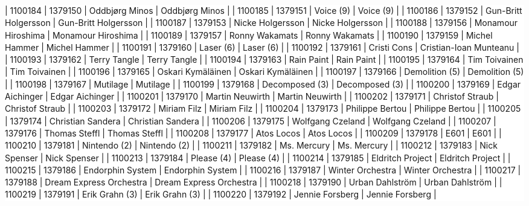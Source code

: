 | 1100184 | 1379150 | Oddbjørg Minos | Oddbjørg Minos |
| 1100185 | 1379151 | Voice (9) | Voice (9) |
| 1100186 | 1379152 | Gun-Britt Holgersson | Gun-Britt Holgersson |
| 1100187 | 1379153 | Nicke Holgersson | Nicke Holgersson |
| 1100188 | 1379156 | Monamour Hiroshima | Monamour Hiroshima |
| 1100189 | 1379157 | Ronny Wakamats | Ronny Wakamats |
| 1100190 | 1379159 | Michel Hammer | Michel Hammer |
| 1100191 | 1379160 | Laser (6) | Laser (6) |
| 1100192 | 1379161 | Cristi Cons | Cristian-Ioan Munteanu |
| 1100193 | 1379162 | Terry Tangle | Terry Tangle |
| 1100194 | 1379163 | Rain Paint | Rain Paint |
| 1100195 | 1379164 | Tim Toivainen | Tim Toivainen |
| 1100196 | 1379165 | Oskari Kymäläinen | Oskari Kymäläinen |
| 1100197 | 1379166 | Demolition (5) | Demolition (5) |
| 1100198 | 1379167 | Mutilage | Mutilage |
| 1100199 | 1379168 | Decomposed (3) | Decomposed (3) |
| 1100200 | 1379169 | Edgar Aichinger | Edgar Aichinger |
| 1100201 | 1379170 | Martin Neuwirth | Martin Neuwirth |
| 1100202 | 1379171 | Christof Straub | Christof Straub |
| 1100203 | 1379172 | Miriam Filz | Miriam Filz |
| 1100204 | 1379173 | Philippe Bertou | Philippe Bertou |
| 1100205 | 1379174 | Christian Sandera | Christian Sandera |
| 1100206 | 1379175 | Wolfgang Czeland | Wolfgang Czeland |
| 1100207 | 1379176 | Thomas Steffl | Thomas Steffl |
| 1100208 | 1379177 | Atos Locos | Atos Locos |
| 1100209 | 1379178 | E601 | E601 |
| 1100210 | 1379181 | Nintendo (2) | Nintendo (2) |
| 1100211 | 1379182 | Ms. Mercury | Ms. Mercury |
| 1100212 | 1379183 | Nick Spenser | Nick Spenser |
| 1100213 | 1379184 | Please (4) | Please (4) |
| 1100214 | 1379185 | Eldritch Project | Eldritch Project |
| 1100215 | 1379186 | Endorphin System | Endorphin System |
| 1100216 | 1379187 | Winter Orchestra | Winter Orchestra |
| 1100217 | 1379188 | Dream Express Orchestra | Dream Express Orchestra |
| 1100218 | 1379190 | Urban Dahlström | Urban Dahlström |
| 1100219 | 1379191 | Erik Grahn (3) | Erik Grahn (3) |
| 1100220 | 1379192 | Jennie Forsberg | Jennie Forsberg |